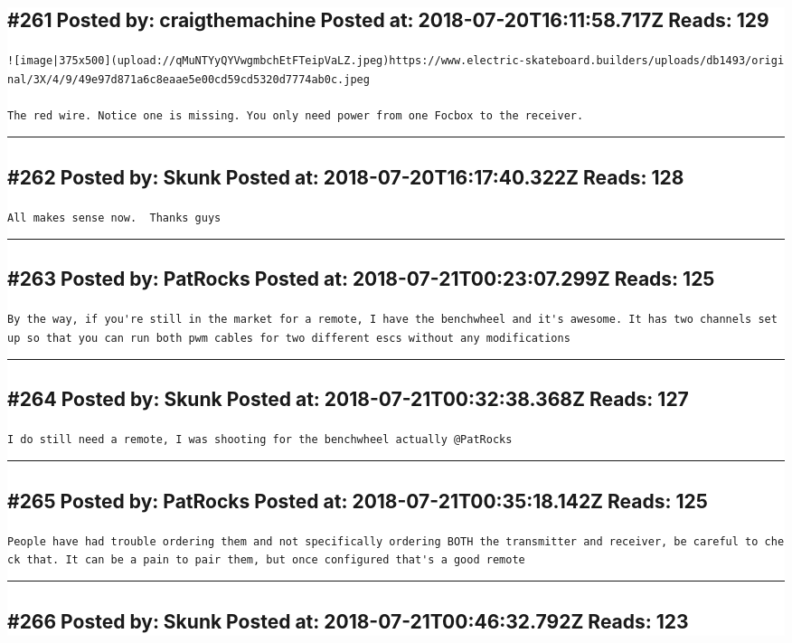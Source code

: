 ## \#261 Posted by: craigthemachine Posted at: 2018-07-20T16:11:58.717Z Reads: 129

```
![image|375x500](upload://qMuNTYyQYVwgmbchEtFTeipVaLZ.jpeg)https://www.electric-skateboard.builders/uploads/db1493/original/3X/4/9/49e97d871a6c8eaae5e00cd59cd5320d7774ab0c.jpeg 

The red wire. Notice one is missing. You only need power from one Focbox to the receiver.
```

---
## \#262 Posted by: Skunk Posted at: 2018-07-20T16:17:40.322Z Reads: 128

```
All makes sense now.  Thanks guys
```

---
## \#263 Posted by: PatRocks Posted at: 2018-07-21T00:23:07.299Z Reads: 125

```
By the way, if you're still in the market for a remote, I have the benchwheel and it's awesome. It has two channels set up so that you can run both pwm cables for two different escs without any modifications
```

---
## \#264 Posted by: Skunk Posted at: 2018-07-21T00:32:38.368Z Reads: 127

```
I do still need a remote, I was shooting for the benchwheel actually @PatRocks
```

---
## \#265 Posted by: PatRocks Posted at: 2018-07-21T00:35:18.142Z Reads: 125

```
People have had trouble ordering them and not specifically ordering BOTH the transmitter and receiver, be careful to check that. It can be a pain to pair them, but once configured that's a good remote
```

---
## \#266 Posted by: Skunk Posted at: 2018-07-21T00:46:32.792Z Reads: 123
